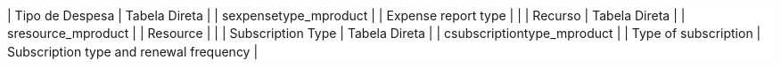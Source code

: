 |                       Tipo de Despesa                        |           Tabela Direta           |                                                                                                                                                                                                                                                                                                                                                                                                                                                                                                                                            |    sexpensetype\_mproduct    |                                                                                                                                         |                                                                           Expense report type                                                                           |                                                                                                                                                                                                                                                                                                                                                                                                                                                                                                                                                                                                    |
|                           Recurso                            |           Tabela Direta           |                                                                                                                                                                                                                                                                                                                                                                                                                                                                                                                                            |     sresource\_mproduct      |                                                                                                                                         |                                                                                Resource                                                                                 |                                                                                                                                                                                                                                                                                                                                                                                                                                                                                                                                                                                                    |
|                      Subscription Type                       |           Tabela Direta           |                                                                                                                                                                                                                                                                                                                                                                                                                                                                                                                                            | csubscriptiontype\_mproduct  |                                                                                                                                         |                                                                          Type of subscription                                                                           |                                                                                                                                                                                                                                                                              Subscription type and renewal frequency                                                                                                                                                                                                                                                                               |